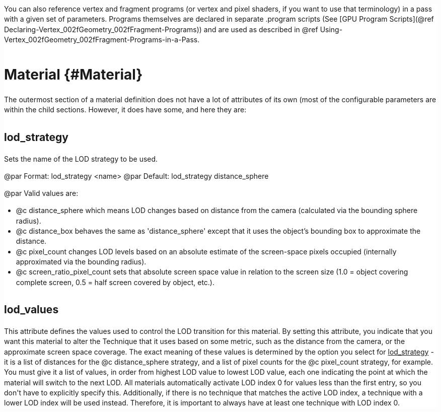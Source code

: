 You can also reference vertex and fragment programs (or vertex and pixel shaders, if you want to use that terminology) in a pass with a given set of parameters. Programs themselves are declared in separate .program scripts (See [GPU Program Scripts](@ref Declaring-Vertex_002fGeometry_002fFragment-Programs)) and are used as described in @ref Using-Vertex_002fGeometry_002fFragment-Programs-in-a-Pass.

<a name="Top_002dlevel-material-attributes"></a>

# Material {#Material}

The outermost section of a material definition does not have a lot of attributes of its own (most of the configurable parameters are within the child sections. However, it does have some, and here they are: 

<a name="lod_005fstrategy"></a>
<a name="lod_005fstrategy-1"></a>

## lod\_strategy

Sets the name of the LOD strategy to be used.

@par
Format: lod\_strategy &lt;name&gt;
@par
Default: lod\_strategy distance_sphere

@par Valid values are:
- @c distance_sphere which means LOD changes based on distance from the camera (calculated via the bounding sphere radius).
- @c distance_box behaves the same as 'distance_sphere' except that it uses the object’s bounding box to approximate the distance.
- @c pixel_count changes LOD levels based on an absolute estimate of the screen-space pixels occupied (internally approximated via the bounding radius).
- @c screen_ratio_pixel_count sets that absolute screen space value in relation to the screen size (1.0 = object covering complete screen, 0.5 = half screen covered by object, etc.).

<a name="lod_005fvalues"></a>
<a name="lod_005fvalues-1"></a>

## lod\_values

This attribute defines the values used to control the LOD transition for this material. By setting this attribute, you indicate that you want this material to alter the Technique that it uses based on some metric, such as the distance from the camera, or the approximate screen space coverage. The exact meaning of these values is determined by the option you select for [lod_strategy](#lod_005fstrategy) - it is a list of distances for the @c distance_sphere strategy, and a list of pixel counts for the @c pixel_count strategy, for example. You must give it a list of values, in order from highest LOD value to lowest LOD value, each one indicating the point at which the material will switch to the next LOD. All materials automatically activate LOD index 0 for values less than the first entry, so you don't have to explicitly specify this. Additionally, if there is no technique that matches the active LOD index, a technique with a lower LOD index will be used instead. Therefore, it is important to always have at least one technique with LOD index 0.
